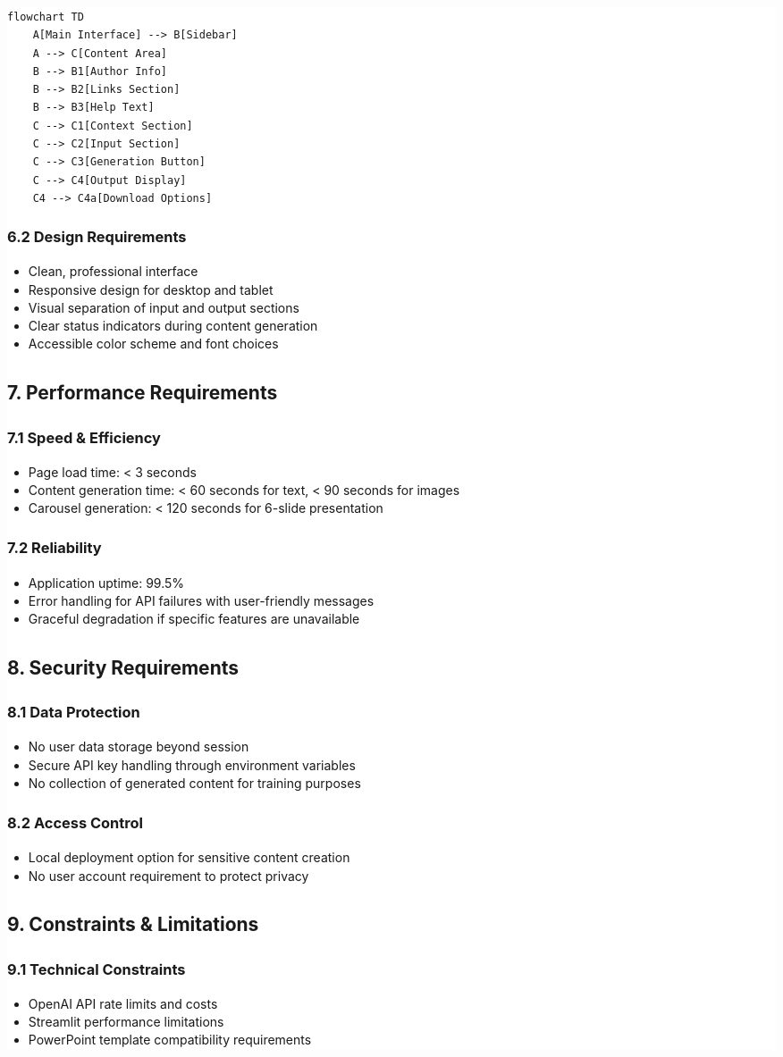 ```mermaid
flowchart TD
    A[Main Interface] --> B[Sidebar]
    A --> C[Content Area]
    B --> B1[Author Info]
    B --> B2[Links Section]
    B --> B3[Help Text]
    C --> C1[Context Section]
    C --> C2[Input Section]
    C --> C3[Generation Button]
    C --> C4[Output Display]
    C4 --> C4a[Download Options]
```

### 6.2 Design Requirements

- Clean, professional interface
- Responsive design for desktop and tablet
- Visual separation of input and output sections
- Clear status indicators during content generation
- Accessible color scheme and font choices

## 7. Performance Requirements

### 7.1 Speed & Efficiency
- Page load time: < 3 seconds
- Content generation time: < 60 seconds for text, < 90 seconds for images
- Carousel generation: < 120 seconds for 6-slide presentation

### 7.2 Reliability
- Application uptime: 99.5%
- Error handling for API failures with user-friendly messages
- Graceful degradation if specific features are unavailable

## 8. Security Requirements

### 8.1 Data Protection
- No user data storage beyond session
- Secure API key handling through environment variables
- No collection of generated content for training purposes

### 8.2 Access Control
- Local deployment option for sensitive content creation
- No user account requirement to protect privacy

## 9. Constraints & Limitations

### 9.1 Technical Constraints
- OpenAI API rate limits and costs
- Streamlit performance limitations
- PowerPoint template compatibility requirements
